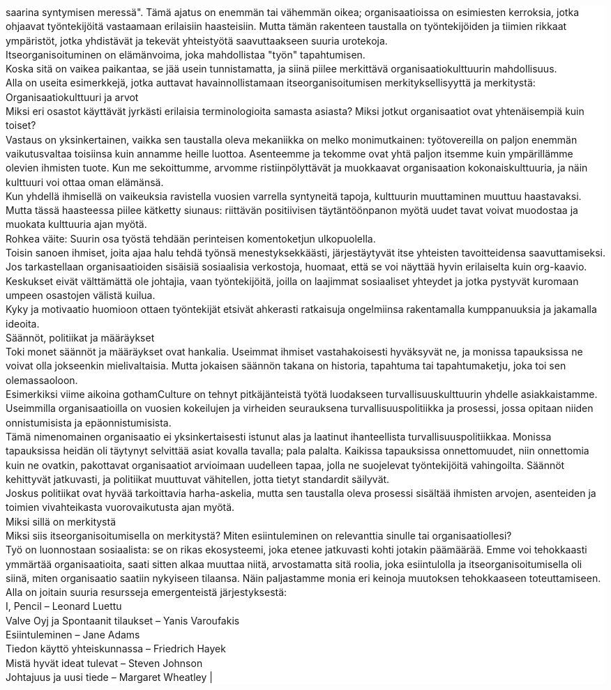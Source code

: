 saarina syntymisen meressä". Tämä ajatus on enemmän tai vähemmän oikea; organisaatioissa on esimiesten kerroksia, jotka ohjaavat työntekijöitä vastaamaan erilaisiin haasteisiin. Mutta tämän rakenteen taustalla on työntekijöiden ja tiimien rikkaat ympäristöt, jotka yhdistävät ja tekevät yhteistyötä saavuttaakseen suuria urotekoja.<br/>Itseorganisoituminen on elämänvoima, joka mahdollistaa "työn" tapahtumisen.<br/>Koska sitä on vaikea paikantaa, se jää usein tunnistamatta, ja siinä piilee merkittävä organisaatiokulttuurin mahdollisuus.<br/>Alla on useita esimerkkejä, jotka auttavat havainnollistamaan itseorganisoitumisen merkityksellisyyttä ja merkitystä:<br/>Organisaatiokulttuuri ja arvot<br/>Miksi eri osastot käyttävät jyrkästi erilaisia terminologioita samasta asiasta? Miksi jotkut organisaatiot ovat yhtenäisempiä kuin toiset?<br/>Vastaus on yksinkertainen, vaikka sen taustalla oleva mekaniikka on melko monimutkainen: työtovereilla on paljon enemmän vaikutusvaltaa toisiinsa kuin annamme heille luottoa. Asenteemme ja tekomme ovat yhtä paljon itsemme kuin ympärillämme olevien ihmisten tuote. Kun me sekoittumme, arvomme ristiinpölyttävät ja muokkaavat organisaation kokonaiskulttuuria, ja näin kulttuuri voi ottaa oman elämänsä.<br/>Kun yhdellä ihmisellä on vaikeuksia ravistella vuosien varrella syntyneitä tapoja, kulttuurin muuttaminen muuttuu haastavaksi. Mutta tässä haasteessa piilee kätketty siunaus: riittävän positiivisen täytäntöönpanon myötä uudet tavat voivat muodostaa ja muokata kulttuuria ajan myötä.<br/>Rohkea väite: Suurin osa työstä tehdään perinteisen komentoketjun ulkopuolella.<br/>Toisin sanoen ihmiset, joita ajaa halu tehdä työnsä menestyksekkäästi, järjestäytyvät itse yhteisten tavoitteidensa saavuttamiseksi. Jos tarkastellaan organisaatioiden sisäisiä sosiaalisia verkostoja, huomaat, että se voi näyttää hyvin erilaiselta kuin org-kaavio. Keskukset eivät välttämättä ole johtajia, vaan työntekijöitä, joilla on laajimmat sosiaaliset yhteydet ja jotka pystyvät kuromaan umpeen osastojen välistä kuilua.<br/>Kyky ja motivaatio huomioon ottaen työntekijät etsivät ahkerasti ratkaisuja ongelmiinsa rakentamalla kumppanuuksia ja jakamalla ideoita.<br/>Säännöt, politiikat ja määräykset<br/>Toki monet säännöt ja määräykset ovat hankalia. Useimmat ihmiset vastahakoisesti hyväksyvät ne, ja monissa tapauksissa ne voivat olla jokseenkin mielivaltaisia. Mutta jokaisen säännön takana on historia, tapahtuma tai tapahtumaketju, joka toi sen olemassaoloon.<br/>Esimerkiksi viime aikoina gothamCulture on tehnyt pitkäjänteistä työtä luodakseen turvallisuuskulttuurin yhdelle asiakkaistamme. Useimmilla organisaatioilla on vuosien kokeilujen ja virheiden seurauksena turvallisuuspolitiikka ja prosessi, jossa opitaan niiden onnistumisista ja epäonnistumisista.<br/>Tämä nimenomainen organisaatio ei yksinkertaisesti istunut alas ja laatinut ihanteellista turvallisuuspolitiikkaa. Monissa tapauksissa heidän oli täytynyt selvittää asiat kovalla tavalla; pala palalta. Kaikissa tapauksissa onnettomuudet, niin onnettomia kuin ne ovatkin, pakottavat organisaatiot arvioimaan uudelleen tapaa, jolla ne suojelevat työntekijöitä vahingoilta. Säännöt kehittyvät jatkuvasti, ja politiikat muuttuvat vähitellen, jotta tietyt standardit säilyvät.<br/>Joskus politiikat ovat hyvää tarkoittavia harha-askelia, mutta sen taustalla oleva prosessi sisältää ihmisten arvojen, asenteiden ja toimien vivahteikasta vuorovaikutusta ajan myötä.<br/>Miksi sillä on merkitystä<br/>Miksi siis itseorganisoitumisella on merkitystä? Miten esiintuleminen on relevanttia sinulle tai organisaatiollesi?<br/>Työ on luonnostaan sosiaalista: se on rikas ekosysteemi, joka etenee jatkuvasti kohti jotakin päämäärää. Emme voi tehokkaasti ymmärtää organisaatioita, saati sitten alkaa muuttaa niitä, arvostamatta sitä roolia, joka esiintulolla ja itseorganisoitumisella oli siinä, miten organisaatio saatiin nykyiseen tilaansa. Näin paljastamme monia eri keinoja muutoksen tehokkaaseen toteuttamiseen.<br/>Alla on joitain suuria resursseja emergenteistä järjestyksestä:<br/>I, Pencil – Leonard Luettu<br/>Valve Oyj ja Spontaanit tilaukset – Yanis Varoufakis<br/>Esiintuleminen – Jane Adams<br/>Tiedon käyttö yhteiskunnassa – Friedrich Hayek<br/>Mistä hyvät ideat tulevat – Steven Johnson<br/>Johtajuus ja uusi tiede – Margaret Wheatley |